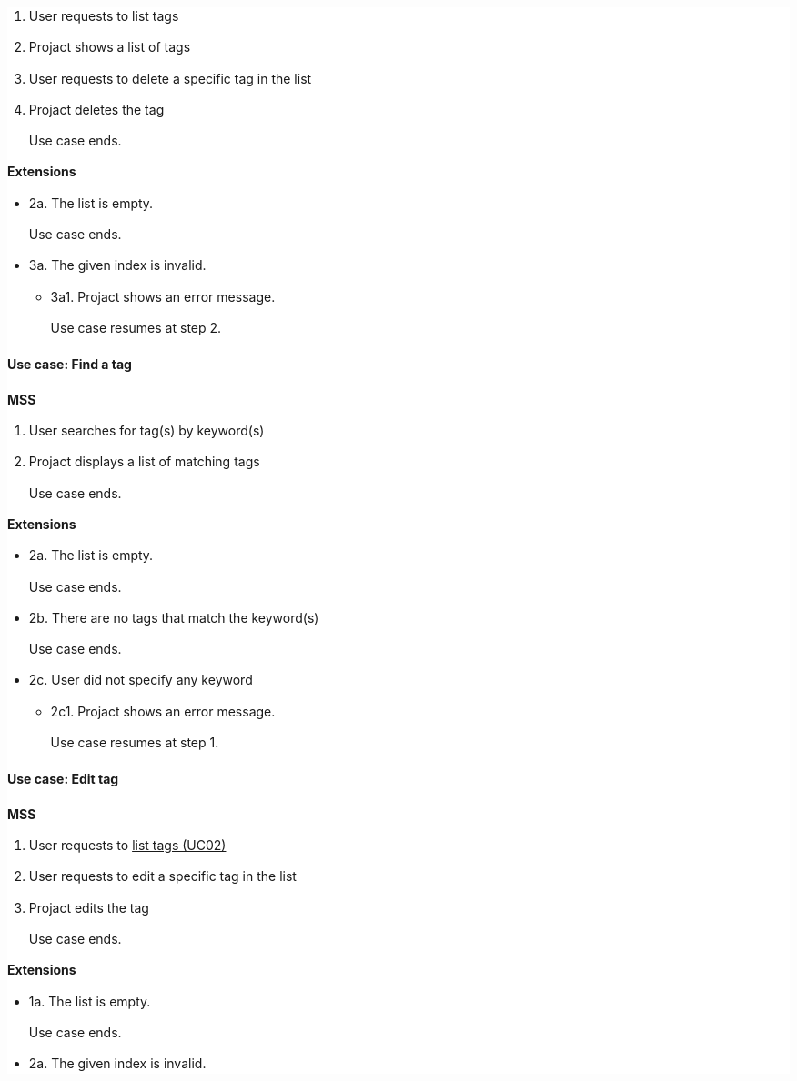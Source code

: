 1.  User requests to list tags
2.  Projact shows a list of tags
3.  User requests to delete a specific tag in the list
4.  Projact deletes the tag

    Use case ends.

**Extensions**

* 2a. The list is empty.

  Use case ends.

* 3a. The given index is invalid.

    * 3a1. Projact shows an error message.

      Use case resumes at step 2.


#### **Use case: Find a tag**

**MSS**

1.  User searches for tag(s) by keyword(s)
2.  Projact displays a list of matching tags

    Use case ends.

**Extensions**

* 2a. The list is empty.

  Use case ends.

* 2b. There are no tags that match the keyword(s)

  Use case ends.

* 2c. User did not specify any keyword

    * 2c1. Projact shows an error message.

      Use case resumes at step 1.

#### **Use case: Edit tag**

**MSS**

1. User requests to <u>list tags (UC02) </u>
2. User requests to edit a specific tag in the list
3. Projact edits the tag

   Use case ends.

**Extensions**

* 1a. The list is empty.

     Use case ends.

* 2a. The given index is invalid.
